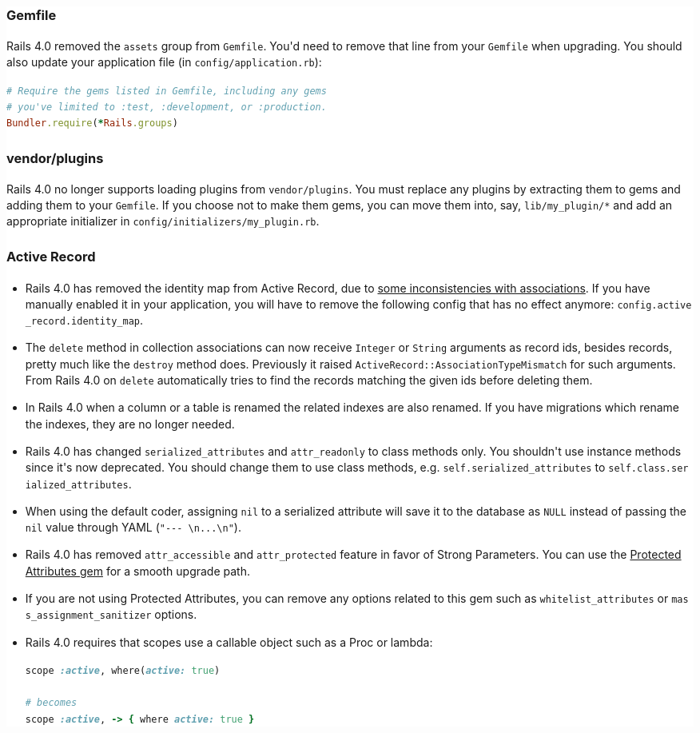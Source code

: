 ### Gemfile

Rails 4.0 removed the `assets` group from `Gemfile`. You'd need to remove that
line from your `Gemfile` when upgrading. You should also update your application
file (in `config/application.rb`):

```ruby
# Require the gems listed in Gemfile, including any gems
# you've limited to :test, :development, or :production.
Bundler.require(*Rails.groups)
```

### vendor/plugins

Rails 4.0 no longer supports loading plugins from `vendor/plugins`. You must replace any plugins by extracting them to gems and adding them to your `Gemfile`. If you choose not to make them gems, you can move them into, say, `lib/my_plugin/*` and add an appropriate initializer in `config/initializers/my_plugin.rb`.

### Active Record

* Rails 4.0 has removed the identity map from Active Record, due to [some inconsistencies with associations](https://github.com/rails/rails/commit/302c912bf6bcd0fa200d964ec2dc4a44abe328a6). If you have manually enabled it in your application, you will have to remove the following config that has no effect anymore: `config.active_record.identity_map`.

* The `delete` method in collection associations can now receive `Integer` or `String` arguments as record ids, besides records, pretty much like the `destroy` method does. Previously it raised `ActiveRecord::AssociationTypeMismatch` for such arguments. From Rails 4.0 on `delete` automatically tries to find the records matching the given ids before deleting them.

* In Rails 4.0 when a column or a table is renamed the related indexes are also renamed. If you have migrations which rename the indexes, they are no longer needed.

* Rails 4.0 has changed `serialized_attributes` and `attr_readonly` to class methods only. You shouldn't use instance methods since it's now deprecated. You should change them to use class methods, e.g. `self.serialized_attributes` to `self.class.serialized_attributes`.

* When using the default coder, assigning `nil` to a serialized attribute will save it
  to the database as `NULL` instead of passing the `nil` value through YAML (`"--- \n...\n"`).

* Rails 4.0 has removed `attr_accessible` and `attr_protected` feature in favor of Strong Parameters. You can use the [Protected Attributes gem](https://github.com/rails/protected_attributes) for a smooth upgrade path.

* If you are not using Protected Attributes, you can remove any options related to
  this gem such as `whitelist_attributes` or `mass_assignment_sanitizer` options.

* Rails 4.0 requires that scopes use a callable object such as a Proc or lambda:

    ```ruby
    scope :active, where(active: true)

    # becomes
    scope :active, -> { where active: true }
    ```
